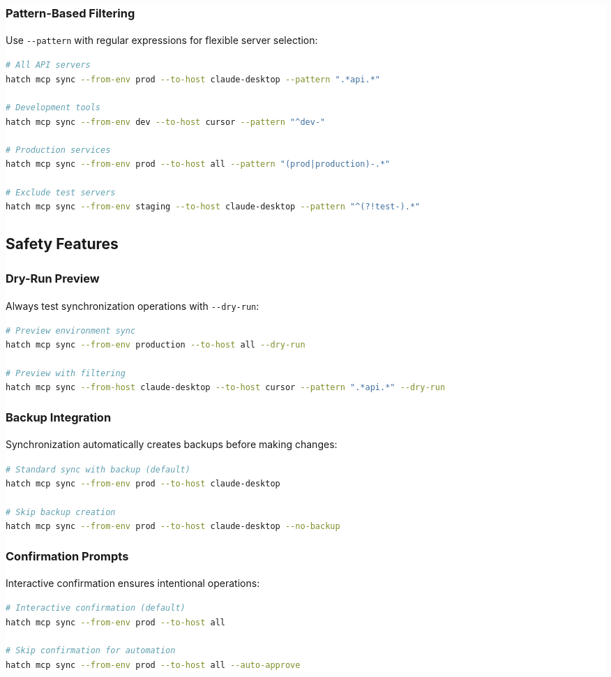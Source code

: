 ### Pattern-Based Filtering

Use `--pattern` with regular expressions for flexible server selection:

```bash
# All API servers
hatch mcp sync --from-env prod --to-host claude-desktop --pattern ".*api.*"

# Development tools
hatch mcp sync --from-env dev --to-host cursor --pattern "^dev-"

# Production services
hatch mcp sync --from-env prod --to-host all --pattern "(prod|production)-.*"

# Exclude test servers
hatch mcp sync --from-env staging --to-host claude-desktop --pattern "^(?!test-).*"
```

## Safety Features

### Dry-Run Preview

Always test synchronization operations with `--dry-run`:

```bash
# Preview environment sync
hatch mcp sync --from-env production --to-host all --dry-run

# Preview with filtering
hatch mcp sync --from-host claude-desktop --to-host cursor --pattern ".*api.*" --dry-run
```

### Backup Integration

Synchronization automatically creates backups before making changes:

```bash
# Standard sync with backup (default)
hatch mcp sync --from-env prod --to-host claude-desktop

# Skip backup creation
hatch mcp sync --from-env prod --to-host claude-desktop --no-backup
```

### Confirmation Prompts

Interactive confirmation ensures intentional operations:

```bash
# Interactive confirmation (default)
hatch mcp sync --from-env prod --to-host all

# Skip confirmation for automation
hatch mcp sync --from-env prod --to-host all --auto-approve
```
